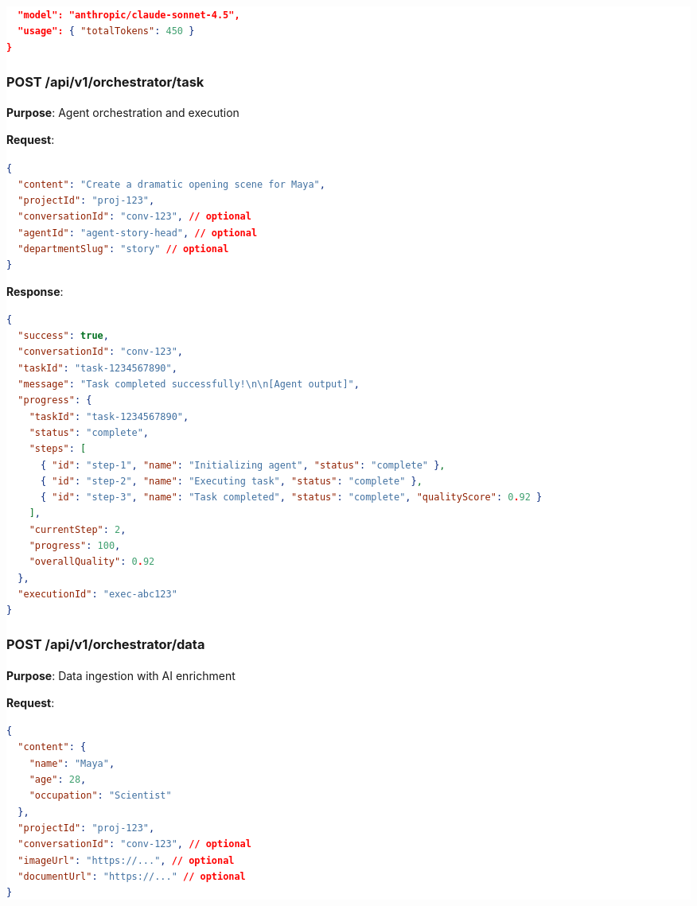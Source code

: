 ```json
  "model": "anthropic/claude-sonnet-4.5",
  "usage": { "totalTokens": 450 }
}
```

### POST /api/v1/orchestrator/task

**Purpose**: Agent orchestration and execution

**Request**:
```json
{
  "content": "Create a dramatic opening scene for Maya",
  "projectId": "proj-123",
  "conversationId": "conv-123", // optional
  "agentId": "agent-story-head", // optional
  "departmentSlug": "story" // optional
}
```

**Response**:
```json
{
  "success": true,
  "conversationId": "conv-123",
  "taskId": "task-1234567890",
  "message": "Task completed successfully!\n\n[Agent output]",
  "progress": {
    "taskId": "task-1234567890",
    "status": "complete",
    "steps": [
      { "id": "step-1", "name": "Initializing agent", "status": "complete" },
      { "id": "step-2", "name": "Executing task", "status": "complete" },
      { "id": "step-3", "name": "Task completed", "status": "complete", "qualityScore": 0.92 }
    ],
    "currentStep": 2,
    "progress": 100,
    "overallQuality": 0.92
  },
  "executionId": "exec-abc123"
}
```

### POST /api/v1/orchestrator/data

**Purpose**: Data ingestion with AI enrichment

**Request**:
```json
{
  "content": {
    "name": "Maya",
    "age": 28,
    "occupation": "Scientist"
  },
  "projectId": "proj-123",
  "conversationId": "conv-123", // optional
  "imageUrl": "https://...", // optional
  "documentUrl": "https://..." // optional
}
```
